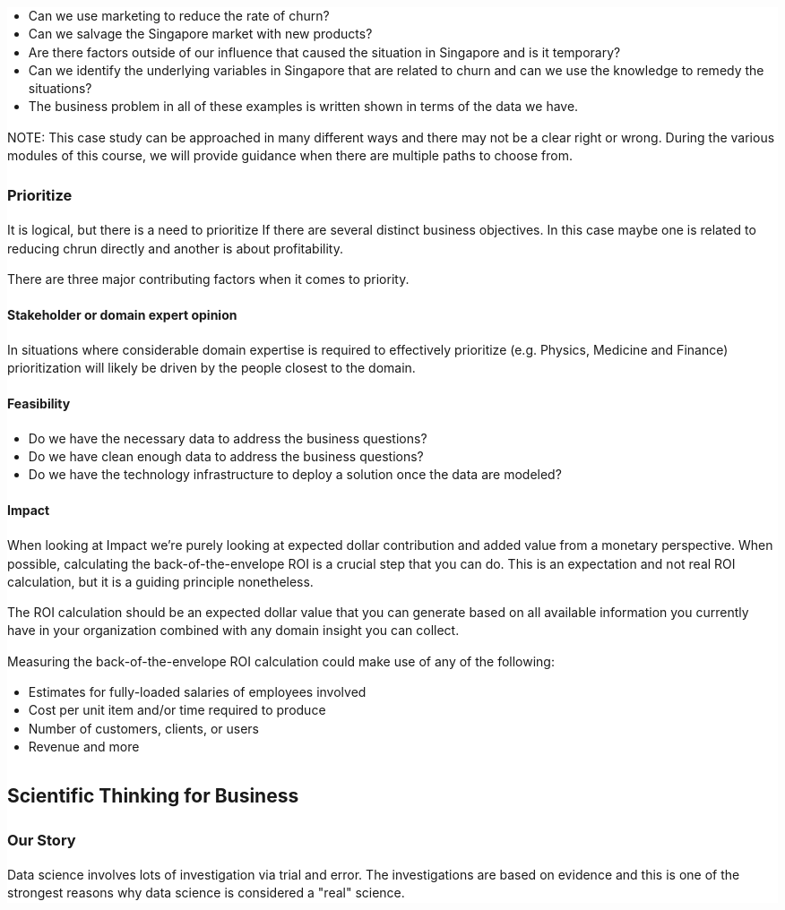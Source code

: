 - Can we use marketing to reduce the rate of churn?
- Can we salvage the Singapore market with new products?
- Are there factors outside of our influence that caused the situation in Singapore and is it temporary?
- Can we identify the underlying variables in Singapore that are related to churn and can we use the knowledge to remedy the situations?
- The business problem in all of these examples is written shown in terms of the data we have.

NOTE: This case study can be approached in many different ways and there may not be a clear right or wrong. During the various modules of this course, we will provide guidance when there are multiple paths to choose from.


### Prioritize

It is logical, but there is a need to prioritize If there are several distinct business objectives. In this case maybe one is related to reducing chrun directly and another is about profitability.

There are three major contributing factors when it comes to priority.

#### Stakeholder or domain expert opinion
In situations where considerable domain expertise is required to effectively prioritize (e.g. Physics, Medicine and Finance) prioritization will likely be driven by the people closest to the domain.

#### Feasibility
- Do we have the necessary data to address the business questions?
- Do we have clean enough data to address the business questions?
- Do we have the technology infrastructure to deploy a solution once the data are modeled?

#### Impact

When looking at Impact we’re purely looking at expected dollar contribution and added value from a monetary perspective. When possible, calculating the back-of-the-envelope ROI is a crucial step that you can do. This is an expectation and not real ROI calculation, but it is a guiding principle nonetheless.

The ROI calculation should be an expected dollar value that you can generate based on all available information you currently have in your organization combined with any domain insight you can collect.

Measuring the back-of-the-envelope ROI calculation could make use of any of the following:

- Estimates for fully-loaded salaries of employees involved
- Cost per unit item and/or time required to produce
- Number of customers, clients, or users
- Revenue and more


## Scientific Thinking for Business

### Our Story

Data science involves lots of investigation via trial and error. The investigations are based on evidence and this is one of the strongest reasons why data science is considered a "real" science.

